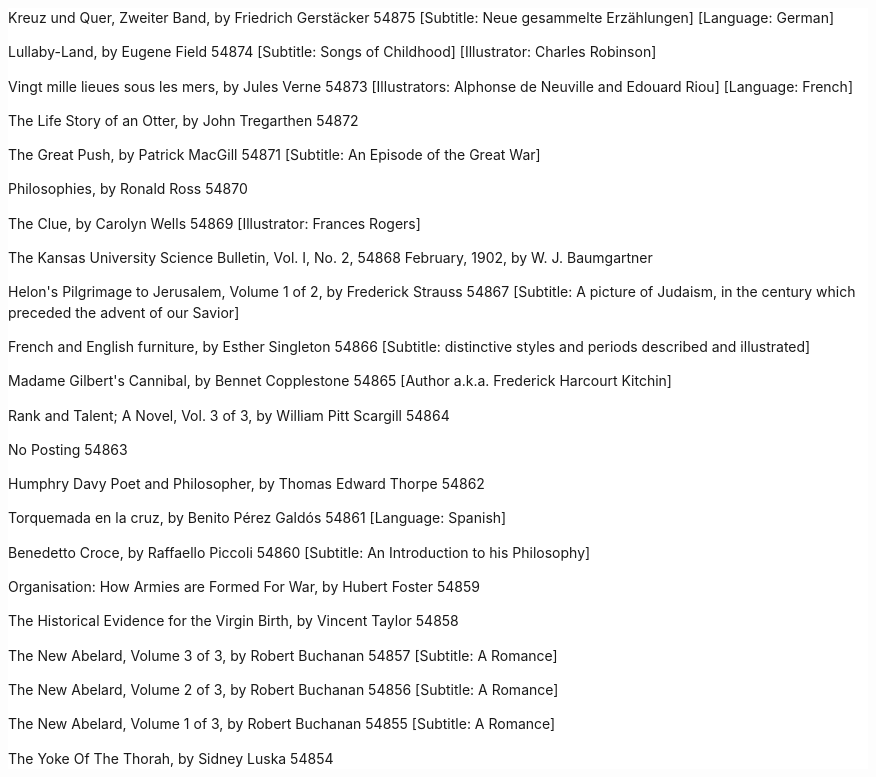 Kreuz und Quer, Zweiter Band, by Friedrich Gerstäcker                    54875
  [Subtitle: Neue gesammelte Erzählungen]
  [Language: German]

Lullaby-Land, by Eugene Field                                            54874
  [Subtitle: Songs of Childhood]
  [Illustrator: Charles Robinson]

Vingt mille lieues sous les mers, by Jules Verne                         54873
  [Illustrators: Alphonse de Neuville and Edouard Riou]
  [Language: French]

The Life Story of an Otter, by John Tregarthen                           54872

The Great Push, by Patrick MacGill                                       54871
  [Subtitle: An Episode of the Great War]

Philosophies, by Ronald Ross                                             54870

The Clue, by Carolyn Wells                                               54869
  [Illustrator: Frances Rogers]

The Kansas University Science Bulletin, Vol. I, No. 2,                   54868
  February, 1902, by W. J. Baumgartner

Helon's Pilgrimage to Jerusalem, Volume 1 of 2, by Frederick Strauss     54867
  [Subtitle: A picture of Judaism, in the century
   which preceded the advent of our Savior]

French and English furniture, by Esther Singleton                       54866
  [Subtitle: distinctive styles and periods described and illustrated]

Madame Gilbert's Cannibal, by Bennet Copplestone                         54865
  [Author a.k.a. Frederick Harcourt Kitchin]

Rank and Talent; A Novel, Vol. 3 of 3, by William Pitt Scargill          54864

No Posting                                                               54863

Humphry Davy Poet and Philosopher, by Thomas Edward Thorpe               54862

Torquemada en la cruz, by Benito Pérez Galdós                            54861
  [Language: Spanish]

Benedetto Croce, by Raffaello Piccoli                                    54860
  [Subtitle: An Introduction to his Philosophy]

Organisation: How Armies are Formed For War, by Hubert Foster            54859

The Historical Evidence for the Virgin Birth, by Vincent Taylor          54858

The New Abelard, Volume 3 of 3, by Robert Buchanan                       54857
  [Subtitle: A Romance]

The New Abelard, Volume 2 of 3, by Robert Buchanan                       54856
  [Subtitle: A Romance]

The New Abelard, Volume 1 of 3, by Robert Buchanan                       54855
  [Subtitle: A Romance]

The Yoke Of The Thorah, by Sidney Luska                                  54854
